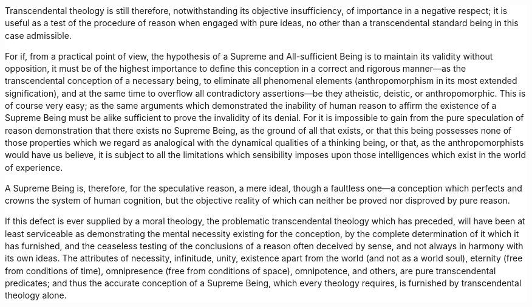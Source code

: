 Transcendental theology is still therefore, notwithstanding its objective insufficiency, of importance in a negative respect; it is useful as a test of the procedure of reason when engaged with pure ideas, no other than a transcendental standard being in this case admissible. 

For if, from a practical point of view, the hypothesis of a Supreme and All-sufficient Being is to maintain its validity without opposition, it must be of the highest importance to define this conception in a correct and rigorous manner—as the transcendental conception of a necessary being, to eliminate all phenomenal elements (anthropomorphism in its most extended signification), and at the same time to overflow all contradictory assertions—be they atheistic, deistic, or anthropomorphic. This is of course very easy; as the same arguments which demonstrated the inability of human reason to affirm the existence of a Supreme Being must be alike sufficient to prove the invalidity of its denial. For it is impossible to gain from the pure speculation of reason demonstration that there exists no Supreme Being, as the ground of all that exists, or that this being possesses none of those properties which we regard as analogical with the dynamical qualities of a thinking being, or that, as the anthropomorphists would have us believe, it is subject to all the limitations which sensibility imposes upon those intelligences which exist in the world of experience.

A Supreme Being is, therefore, for the speculative reason, a mere ideal, though a faultless one—a conception which perfects and crowns the system of human cognition, but the objective reality of which can neither be proved nor disproved by pure reason.

If this defect is ever supplied by a moral theology, the problematic transcendental theology which has preceded, will have been at least serviceable as demonstrating the mental necessity existing for the conception, by the complete determination of it which it has furnished, and the ceaseless testing of the conclusions of a reason often deceived by sense, and not always in harmony with its own ideas. The attributes of necessity, infinitude, unity, existence apart from the world (and not as a world soul), eternity (free from conditions of time), omnipresence (free from conditions of space), omnipotence, and others, are pure transcendental predicates; and thus the accurate conception of a Supreme Being, which every theology requires, is furnished by transcendental theology alone.

